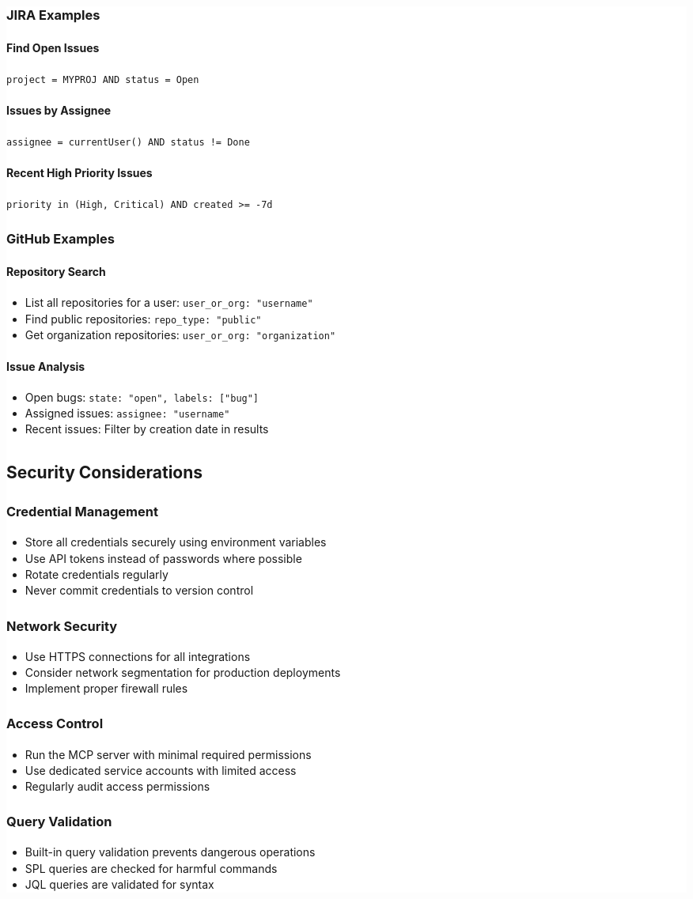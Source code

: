 ### JIRA Examples

#### Find Open Issues
```jql
project = MYPROJ AND status = Open
```

#### Issues by Assignee
```jql
assignee = currentUser() AND status != Done
```

#### Recent High Priority Issues
```jql
priority in (High, Critical) AND created >= -7d
```

### GitHub Examples

#### Repository Search
- List all repositories for a user: `user_or_org: "username"`
- Find public repositories: `repo_type: "public"`
- Get organization repositories: `user_or_org: "organization"`

#### Issue Analysis
- Open bugs: `state: "open", labels: ["bug"]`
- Assigned issues: `assignee: "username"`
- Recent issues: Filter by creation date in results

## Security Considerations

### Credential Management
- Store all credentials securely using environment variables
- Use API tokens instead of passwords where possible
- Rotate credentials regularly
- Never commit credentials to version control

### Network Security
- Use HTTPS connections for all integrations
- Consider network segmentation for production deployments
- Implement proper firewall rules

### Access Control
- Run the MCP server with minimal required permissions
- Use dedicated service accounts with limited access
- Regularly audit access permissions

### Query Validation
- Built-in query validation prevents dangerous operations
- SPL queries are checked for harmful commands
- JQL queries are validated for syntax
